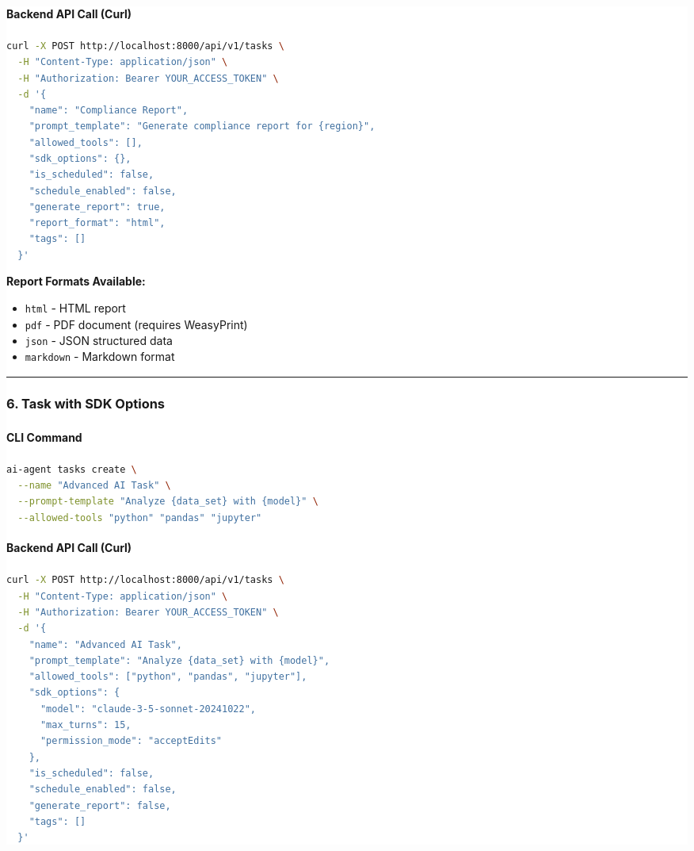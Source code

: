 #### Backend API Call (Curl)

```bash
curl -X POST http://localhost:8000/api/v1/tasks \
  -H "Content-Type: application/json" \
  -H "Authorization: Bearer YOUR_ACCESS_TOKEN" \
  -d '{
    "name": "Compliance Report",
    "prompt_template": "Generate compliance report for {region}",
    "allowed_tools": [],
    "sdk_options": {},
    "is_scheduled": false,
    "schedule_enabled": false,
    "generate_report": true,
    "report_format": "html",
    "tags": []
  }'
```

**Report Formats Available:**
- `html` - HTML report
- `pdf` - PDF document (requires WeasyPrint)
- `json` - JSON structured data
- `markdown` - Markdown format

---

### 6. Task with SDK Options

#### CLI Command

```bash
ai-agent tasks create \
  --name "Advanced AI Task" \
  --prompt-template "Analyze {data_set} with {model}" \
  --allowed-tools "python" "pandas" "jupyter"
```

#### Backend API Call (Curl)

```bash
curl -X POST http://localhost:8000/api/v1/tasks \
  -H "Content-Type: application/json" \
  -H "Authorization: Bearer YOUR_ACCESS_TOKEN" \
  -d '{
    "name": "Advanced AI Task",
    "prompt_template": "Analyze {data_set} with {model}",
    "allowed_tools": ["python", "pandas", "jupyter"],
    "sdk_options": {
      "model": "claude-3-5-sonnet-20241022",
      "max_turns": 15,
      "permission_mode": "acceptEdits"
    },
    "is_scheduled": false,
    "schedule_enabled": false,
    "generate_report": false,
    "tags": []
  }'
```
